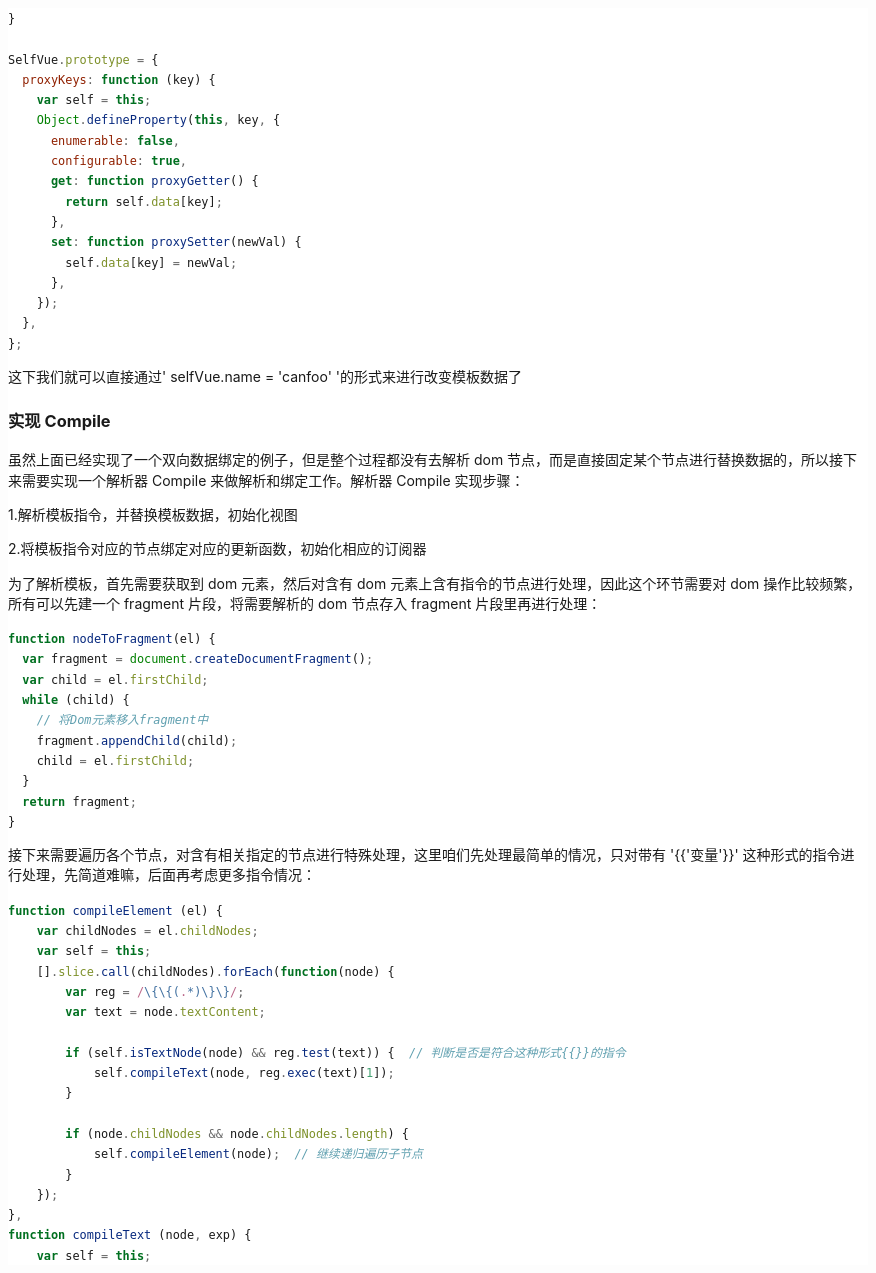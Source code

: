 ```js
}

SelfVue.prototype = {
  proxyKeys: function (key) {
    var self = this;
    Object.defineProperty(this, key, {
      enumerable: false,
      configurable: true,
      get: function proxyGetter() {
        return self.data[key];
      },
      set: function proxySetter(newVal) {
        self.data[key] = newVal;
      },
    });
  },
};
```

这下我们就可以直接通过' selfVue.name = 'canfoo' '的形式来进行改变模板数据了

### 实现 Compile

虽然上面已经实现了一个双向数据绑定的例子，但是整个过程都没有去解析 dom 节点，而是直接固定某个节点进行替换数据的，所以接下来需要实现一个解析器 Compile 来做解析和绑定工作。解析器 Compile 实现步骤：

1.解析模板指令，并替换模板数据，初始化视图

2.将模板指令对应的节点绑定对应的更新函数，初始化相应的订阅器

为了解析模板，首先需要获取到 dom 元素，然后对含有 dom 元素上含有指令的节点进行处理，因此这个环节需要对 dom 操作比较频繁，所有可以先建一个 fragment 片段，将需要解析的 dom 节点存入 fragment 片段里再进行处理：

```js
function nodeToFragment(el) {
  var fragment = document.createDocumentFragment();
  var child = el.firstChild;
  while (child) {
    // 将Dom元素移入fragment中
    fragment.appendChild(child);
    child = el.firstChild;
  }
  return fragment;
}
```

接下来需要遍历各个节点，对含有相关指定的节点进行特殊处理，这里咱们先处理最简单的情况，只对带有 '{{'变量'}}' 这种形式的指令进行处理，先简道难嘛，后面再考虑更多指令情况：

```js
function compileElement (el) {
    var childNodes = el.childNodes;
    var self = this;
    [].slice.call(childNodes).forEach(function(node) {
        var reg = /\{\{(.*)\}\}/;
        var text = node.textContent;

        if (self.isTextNode(node) && reg.test(text)) {  // 判断是否是符合这种形式{{}}的指令
            self.compileText(node, reg.exec(text)[1]);
        }

        if (node.childNodes && node.childNodes.length) {
            self.compileElement(node);  // 继续递归遍历子节点
        }
    });
},
function compileText (node, exp) {
    var self = this;
```